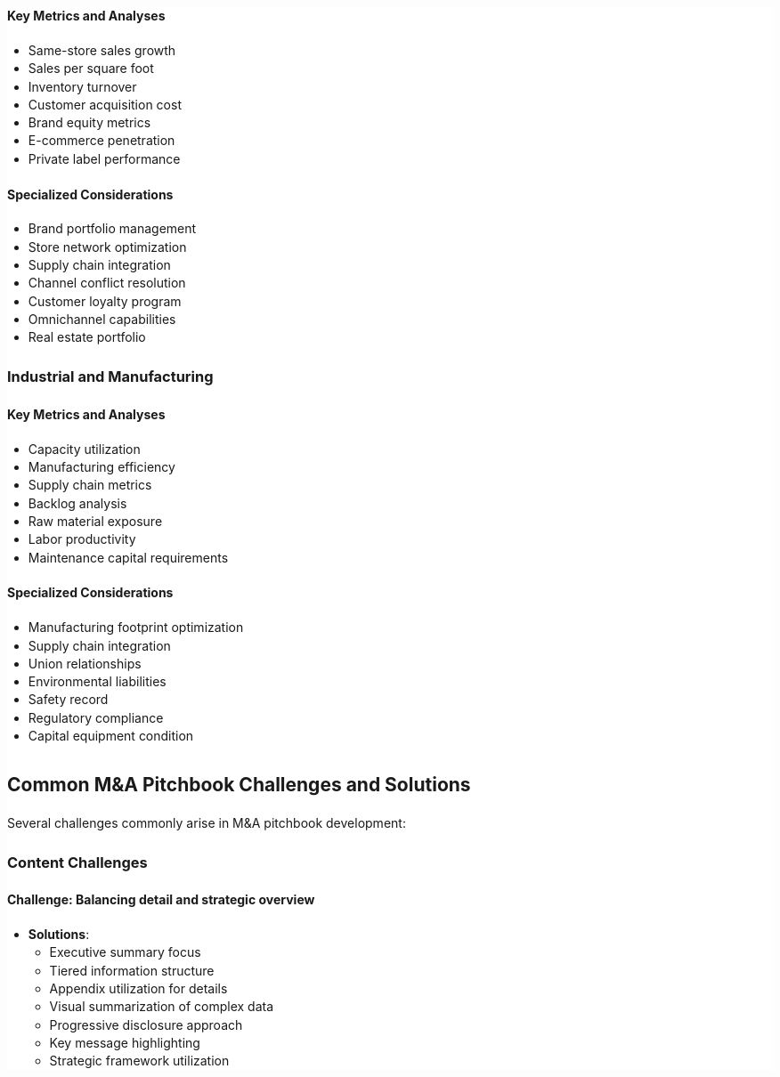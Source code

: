 #### Key Metrics and Analyses
- Same-store sales growth
- Sales per square foot
- Inventory turnover
- Customer acquisition cost
- Brand equity metrics
- E-commerce penetration
- Private label performance

#### Specialized Considerations
- Brand portfolio management
- Store network optimization
- Supply chain integration
- Channel conflict resolution
- Customer loyalty program
- Omnichannel capabilities
- Real estate portfolio

### Industrial and Manufacturing

#### Key Metrics and Analyses
- Capacity utilization
- Manufacturing efficiency
- Supply chain metrics
- Backlog analysis
- Raw material exposure
- Labor productivity
- Maintenance capital requirements

#### Specialized Considerations
- Manufacturing footprint optimization
- Supply chain integration
- Union relationships
- Environmental liabilities
- Safety record
- Regulatory compliance
- Capital equipment condition

## Common M&A Pitchbook Challenges and Solutions

Several challenges commonly arise in M&A pitchbook development:

### Content Challenges

#### Challenge: Balancing detail and strategic overview
- **Solutions**:
  - Executive summary focus
  - Tiered information structure
  - Appendix utilization for details
  - Visual summarization of complex data
  - Progressive disclosure approach
  - Key message highlighting
  - Strategic framework utilization
